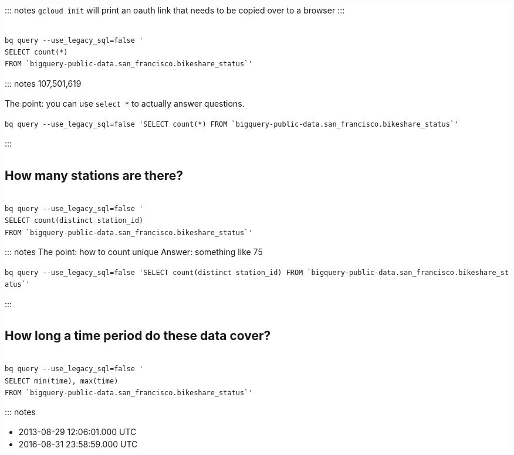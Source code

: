 ::: notes
`gcloud init` will print an oauth link that needs to be copied over to a browser
:::

##

```
bq query --use_legacy_sql=false '
SELECT count(*)
FROM `bigquery-public-data.san_francisco.bikeshare_status`'
```

::: notes
107,501,619

The point: you can use `select *` to actually answer questions.

```
bq query --use_legacy_sql=false 'SELECT count(*) FROM `bigquery-public-data.san_francisco.bikeshare_status`'
```
:::

## How many stations are there?

##

```
bq query --use_legacy_sql=false '
SELECT count(distinct station_id)
FROM `bigquery-public-data.san_francisco.bikeshare_status`'
```

::: notes
The point: how to count unique
Answer: something like 75

```
bq query --use_legacy_sql=false 'SELECT count(distinct station_id) FROM `bigquery-public-data.san_francisco.bikeshare_status`'
```
:::


## How long a time period do these data cover?

##

```
bq query --use_legacy_sql=false '
SELECT min(time), max(time)
FROM `bigquery-public-data.san_francisco.bikeshare_status`'
```


::: notes
- 2013-08-29 12:06:01.000 UTC   
- 2016-08-31 23:58:59.000 UTC   
